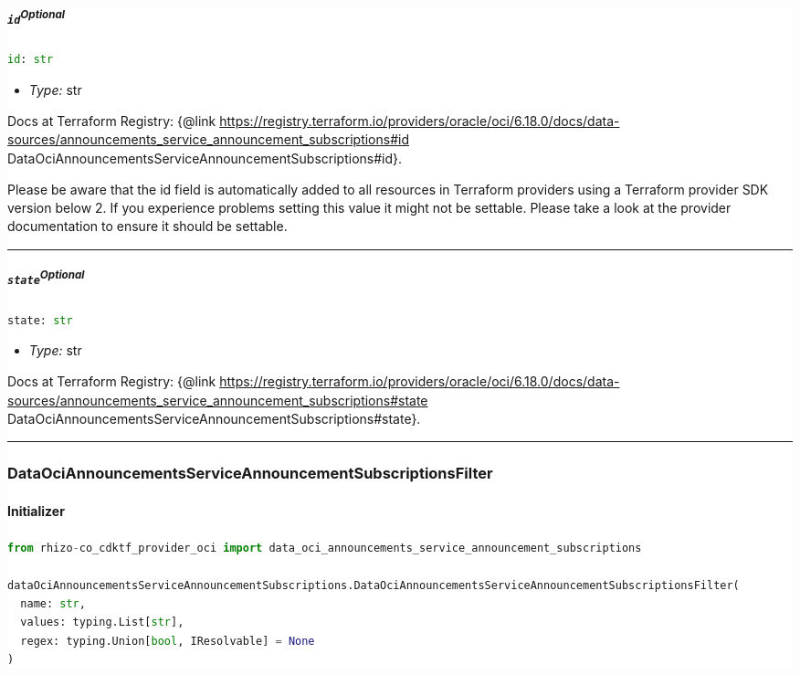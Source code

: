 ##### `id`<sup>Optional</sup> <a name="id" id="rhizo-co-terraform-provider-oci.dataOciAnnouncementsServiceAnnouncementSubscriptions.DataOciAnnouncementsServiceAnnouncementSubscriptionsConfig.property.id"></a>

```python
id: str
```

- *Type:* str

Docs at Terraform Registry: {@link https://registry.terraform.io/providers/oracle/oci/6.18.0/docs/data-sources/announcements_service_announcement_subscriptions#id DataOciAnnouncementsServiceAnnouncementSubscriptions#id}.

Please be aware that the id field is automatically added to all resources in Terraform providers using a Terraform provider SDK version below 2.
If you experience problems setting this value it might not be settable. Please take a look at the provider documentation to ensure it should be settable.

---

##### `state`<sup>Optional</sup> <a name="state" id="rhizo-co-terraform-provider-oci.dataOciAnnouncementsServiceAnnouncementSubscriptions.DataOciAnnouncementsServiceAnnouncementSubscriptionsConfig.property.state"></a>

```python
state: str
```

- *Type:* str

Docs at Terraform Registry: {@link https://registry.terraform.io/providers/oracle/oci/6.18.0/docs/data-sources/announcements_service_announcement_subscriptions#state DataOciAnnouncementsServiceAnnouncementSubscriptions#state}.

---

### DataOciAnnouncementsServiceAnnouncementSubscriptionsFilter <a name="DataOciAnnouncementsServiceAnnouncementSubscriptionsFilter" id="rhizo-co-terraform-provider-oci.dataOciAnnouncementsServiceAnnouncementSubscriptions.DataOciAnnouncementsServiceAnnouncementSubscriptionsFilter"></a>

#### Initializer <a name="Initializer" id="rhizo-co-terraform-provider-oci.dataOciAnnouncementsServiceAnnouncementSubscriptions.DataOciAnnouncementsServiceAnnouncementSubscriptionsFilter.Initializer"></a>

```python
from rhizo-co_cdktf_provider_oci import data_oci_announcements_service_announcement_subscriptions

dataOciAnnouncementsServiceAnnouncementSubscriptions.DataOciAnnouncementsServiceAnnouncementSubscriptionsFilter(
  name: str,
  values: typing.List[str],
  regex: typing.Union[bool, IResolvable] = None
)
```
